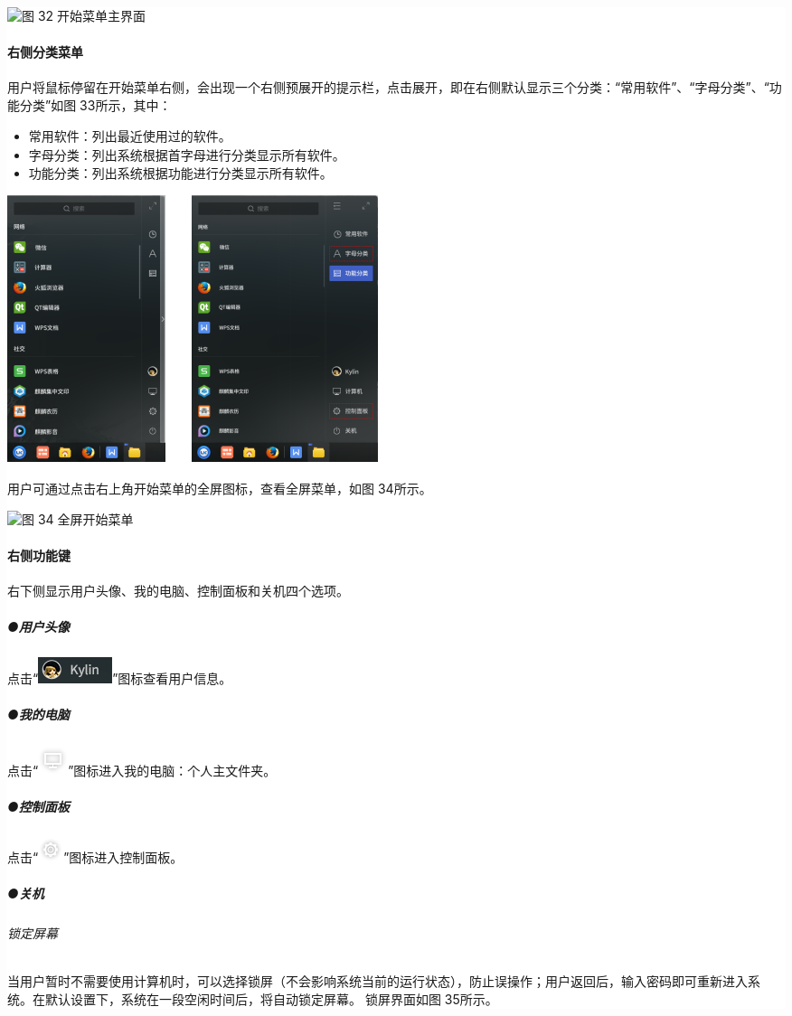 ![图 32 开始菜单主界面](image32/.png)

#### 右侧分类菜单
用户将鼠标停留在开始菜单右侧，会出现一个右侧预展开的提示栏，点击展开，即在右侧默认显示三个分类：“常用软件”、“字母分类”、“功能分类”如图 33所示，其中：
* 常用软件：列出最近使用过的软件。
* 字母分类：列出系统根据首字母进行分类显示所有软件。
* 功能分类：列出系统根据功能进行分类显示所有软件。

![图 33 开始菜单右侧展开](image/33.png)

用户可通过点击右上角开始菜单的全屏图标，查看全屏菜单，如图 34所示。

![图 34 全屏开始菜单](image/34![.png)

#### 右侧功能键
右下侧显示用户头像、我的电脑、控制面板和关机四个选项。
##### ●用户头像
点击“![](image/icon45-o.png)”图标查看用户信息。
##### ●我的电脑
点击“![](image/icon46-o.png)”图标进入我的电脑：个人主文件夹。
##### ●控制面板
点击“![](image/icon47-o.png)”图标进入控制面板。
##### ●关机
###### 锁定屏幕
当用户暂时不需要使用计算机时，可以选择锁屏（不会影响系统当前的运行状态），防止误操作；用户返回后，输入密码即可重新进入系统。在默认设置下，系统在一段空闲时间后，将自动锁定屏幕。
锁屏界面如图 35所示。
